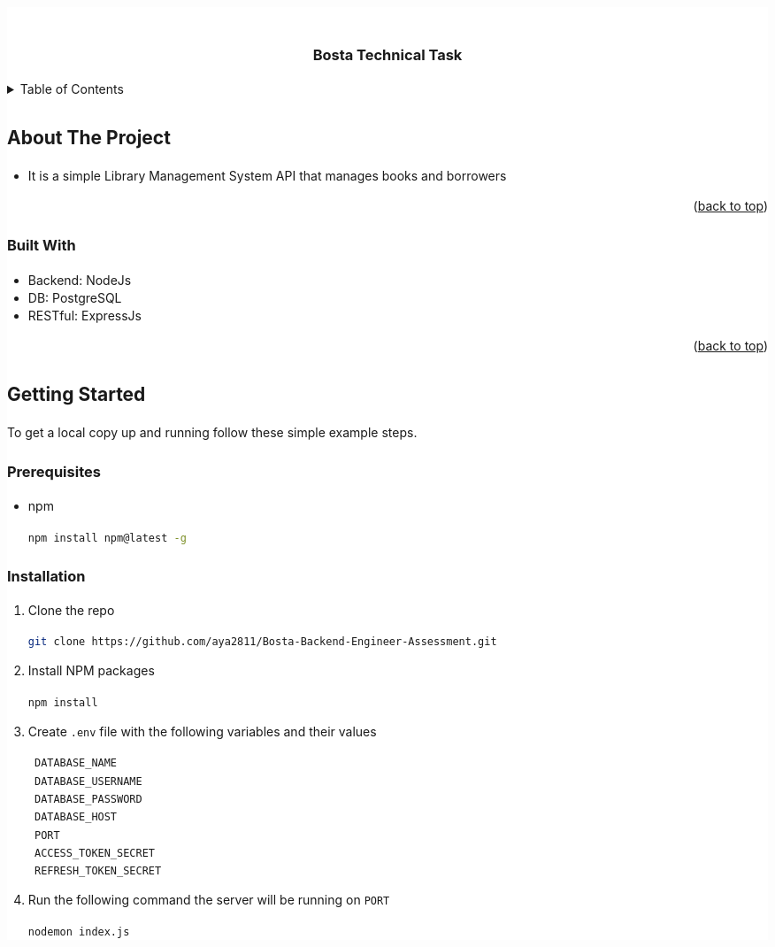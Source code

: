<a name="readme-top"></a>

<br />


<h3 align="center">Bosta Technical Task</h3>

 
</div>




<details><summary>Table of Contents</summary></details>



## About The Project

* It is a simple Library Management System API that manages books and borrowers



<p align="right">(<a href="#readme-top">back to top</a>)</p>



### Built With

* Backend: NodeJs
* DB: PostgreSQL
* RESTful: ExpressJs



<p align="right">(<a href="#readme-top">back to top</a>)</p>



## Getting Started

To get a local copy up and running follow these simple example steps.

### Prerequisites

* npm
  ```sh
  npm install npm@latest -g
  ```


### Installation

1. Clone the repo
   ```sh
   git clone https://github.com/aya2811/Bosta-Backend-Engineer-Assessment.git
   ```
2. Install NPM packages
   ```sh
   npm install
   ```
3. Create `.env` file with the following variables and their values
   ```js
    DATABASE_NAME 
    DATABASE_USERNAME 
    DATABASE_PASSWORD 
    DATABASE_HOST 
    PORT 
    ACCESS_TOKEN_SECRET 
    REFRESH_TOKEN_SECRET 
   ```
4. Run the following command the server will be running on `PORT`
   ```sh
   nodemon index.js
   ```
